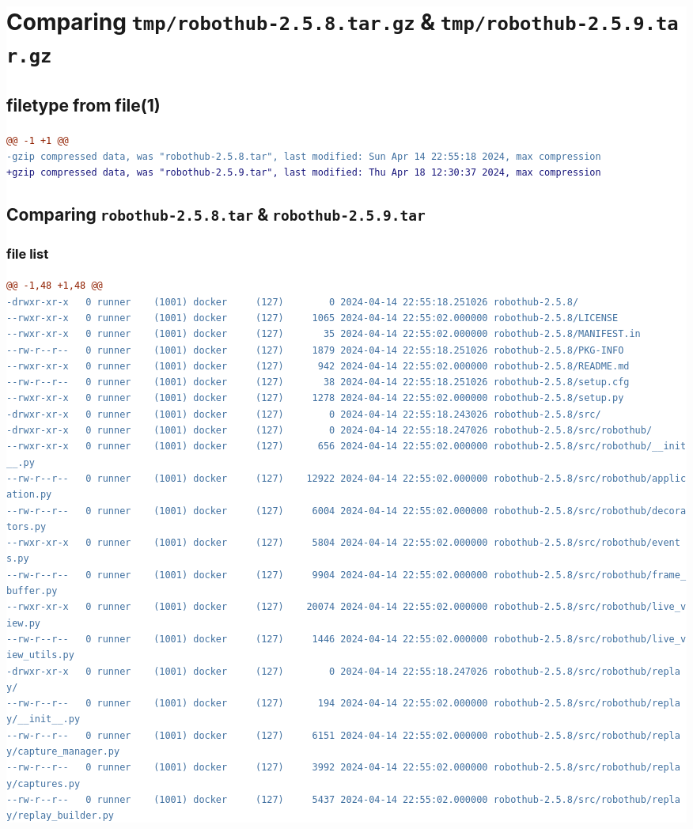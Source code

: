 # Comparing `tmp/robothub-2.5.8.tar.gz` & `tmp/robothub-2.5.9.tar.gz`

## filetype from file(1)

```diff
@@ -1 +1 @@
-gzip compressed data, was "robothub-2.5.8.tar", last modified: Sun Apr 14 22:55:18 2024, max compression
+gzip compressed data, was "robothub-2.5.9.tar", last modified: Thu Apr 18 12:30:37 2024, max compression
```

## Comparing `robothub-2.5.8.tar` & `robothub-2.5.9.tar`

### file list

```diff
@@ -1,48 +1,48 @@
-drwxr-xr-x   0 runner    (1001) docker     (127)        0 2024-04-14 22:55:18.251026 robothub-2.5.8/
--rwxr-xr-x   0 runner    (1001) docker     (127)     1065 2024-04-14 22:55:02.000000 robothub-2.5.8/LICENSE
--rwxr-xr-x   0 runner    (1001) docker     (127)       35 2024-04-14 22:55:02.000000 robothub-2.5.8/MANIFEST.in
--rw-r--r--   0 runner    (1001) docker     (127)     1879 2024-04-14 22:55:18.251026 robothub-2.5.8/PKG-INFO
--rwxr-xr-x   0 runner    (1001) docker     (127)      942 2024-04-14 22:55:02.000000 robothub-2.5.8/README.md
--rw-r--r--   0 runner    (1001) docker     (127)       38 2024-04-14 22:55:18.251026 robothub-2.5.8/setup.cfg
--rwxr-xr-x   0 runner    (1001) docker     (127)     1278 2024-04-14 22:55:02.000000 robothub-2.5.8/setup.py
-drwxr-xr-x   0 runner    (1001) docker     (127)        0 2024-04-14 22:55:18.243026 robothub-2.5.8/src/
-drwxr-xr-x   0 runner    (1001) docker     (127)        0 2024-04-14 22:55:18.247026 robothub-2.5.8/src/robothub/
--rwxr-xr-x   0 runner    (1001) docker     (127)      656 2024-04-14 22:55:02.000000 robothub-2.5.8/src/robothub/__init__.py
--rw-r--r--   0 runner    (1001) docker     (127)    12922 2024-04-14 22:55:02.000000 robothub-2.5.8/src/robothub/application.py
--rw-r--r--   0 runner    (1001) docker     (127)     6004 2024-04-14 22:55:02.000000 robothub-2.5.8/src/robothub/decorators.py
--rwxr-xr-x   0 runner    (1001) docker     (127)     5804 2024-04-14 22:55:02.000000 robothub-2.5.8/src/robothub/events.py
--rw-r--r--   0 runner    (1001) docker     (127)     9904 2024-04-14 22:55:02.000000 robothub-2.5.8/src/robothub/frame_buffer.py
--rwxr-xr-x   0 runner    (1001) docker     (127)    20074 2024-04-14 22:55:02.000000 robothub-2.5.8/src/robothub/live_view.py
--rw-r--r--   0 runner    (1001) docker     (127)     1446 2024-04-14 22:55:02.000000 robothub-2.5.8/src/robothub/live_view_utils.py
-drwxr-xr-x   0 runner    (1001) docker     (127)        0 2024-04-14 22:55:18.247026 robothub-2.5.8/src/robothub/replay/
--rw-r--r--   0 runner    (1001) docker     (127)      194 2024-04-14 22:55:02.000000 robothub-2.5.8/src/robothub/replay/__init__.py
--rw-r--r--   0 runner    (1001) docker     (127)     6151 2024-04-14 22:55:02.000000 robothub-2.5.8/src/robothub/replay/capture_manager.py
--rw-r--r--   0 runner    (1001) docker     (127)     3992 2024-04-14 22:55:02.000000 robothub-2.5.8/src/robothub/replay/captures.py
--rw-r--r--   0 runner    (1001) docker     (127)     5437 2024-04-14 22:55:02.000000 robothub-2.5.8/src/robothub/replay/replay_builder.py
```
